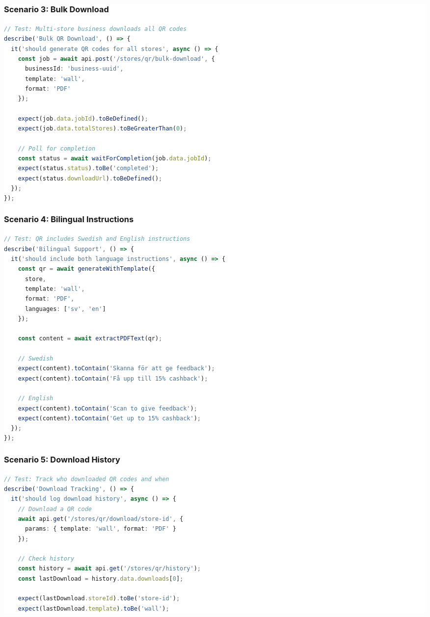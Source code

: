 ### Scenario 3: Bulk Download
```typescript
// Test: Multi-store business downloads all QR codes
describe('Bulk QR Download', () => {
  it('should generate QR codes for all stores', async () => {
    const job = await api.post('/stores/qr/bulk-download', {
      businessId: 'business-uuid',
      template: 'wall',
      format: 'PDF'
    });

    expect(job.data.jobId).toBeDefined();
    expect(job.data.totalStores).toBeGreaterThan(0);

    // Poll for completion
    const status = await waitForCompletion(job.data.jobId);
    expect(status.status).toBe('completed');
    expect(status.downloadUrl).toBeDefined();
  });
});
```

### Scenario 4: Bilingual Instructions
```typescript
// Test: QR includes Swedish and English instructions
describe('Bilingual Support', () => {
  it('should include both language instructions', async () => {
    const qr = await generateWithTemplate({
      store,
      template: 'wall',
      format: 'PDF',
      languages: ['sv', 'en']
    });

    const content = await extractPDFText(qr);

    // Swedish
    expect(content).toContain('Skanna för att ge feedback');
    expect(content).toContain('Få upp till 15% cashback');

    // English
    expect(content).toContain('Scan to give feedback');
    expect(content).toContain('Get up to 15% cashback');
  });
});
```

### Scenario 5: Download History
```typescript
// Test: Track who downloaded QR codes and when
describe('Download Tracking', () => {
  it('should log download history', async () => {
    // Download a QR code
    await api.get('/stores/qr/download/store-id', {
      params: { template: 'wall', format: 'PDF' }
    });

    // Check history
    const history = await api.get('/stores/qr/history');
    const lastDownload = history.data.downloads[0];

    expect(lastDownload.storeId).toBe('store-id');
    expect(lastDownload.template).toBe('wall');
```
